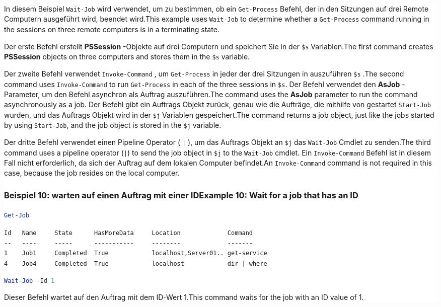 <span data-ttu-id="9a064-186">In diesem Beispiel `Wait-Job` wird verwendet, um zu bestimmen, ob ein `Get-Process` Befehl, der in den Sitzungen auf drei Remote Computern ausgeführt wird, beendet wird.</span><span class="sxs-lookup"><span data-stu-id="9a064-186">This example uses `Wait-Job` to determine whether a `Get-Process` command running in the sessions on three remote computers is in a terminating state.</span></span>

<span data-ttu-id="9a064-187">Der erste Befehl erstellt **PSSession** -Objekte auf drei Computern und speichert Sie in der `$s` Variablen.</span><span class="sxs-lookup"><span data-stu-id="9a064-187">The first command creates **PSSession** objects on three computers and stores them in the `$s` variable.</span></span>

<span data-ttu-id="9a064-188">Der zweite Befehl verwendet `Invoke-Command` , um `Get-Process` in jeder der drei Sitzungen in auszuführen `$s` .</span><span class="sxs-lookup"><span data-stu-id="9a064-188">The second command uses `Invoke-Command` to run `Get-Process` in each of the three sessions in `$s`.</span></span>
<span data-ttu-id="9a064-189">Der Befehl verwendet den **AsJob** -Parameter, um den Befehl asynchron als Auftrag auszuführen.</span><span class="sxs-lookup"><span data-stu-id="9a064-189">The command uses the **AsJob** parameter to run the command asynchronously as a job.</span></span> <span data-ttu-id="9a064-190">Der Befehl gibt ein Auftrags Objekt zurück, genau wie die Aufträge, die mithilfe von gestartet `Start-Job` wurden, und das Auftrags Objekt wird in der `$j` Variablen gespeichert.</span><span class="sxs-lookup"><span data-stu-id="9a064-190">The command returns a job object, just like the jobs started by using `Start-Job`, and the job object is stored in the `$j` variable.</span></span>

<span data-ttu-id="9a064-191">Der dritte Befehl verwendet einen Pipeline Operator ( `|` ), um das Auftrags Objekt an `$j` das `Wait-Job` Cmdlet zu senden.</span><span class="sxs-lookup"><span data-stu-id="9a064-191">The third command uses a pipeline operator (`|`) to send the job object in `$j` to the `Wait-Job` cmdlet.</span></span> <span data-ttu-id="9a064-192">Ein `Invoke-Command` Befehl ist in diesem Fall nicht erforderlich, da sich der Auftrag auf dem lokalen Computer befindet.</span><span class="sxs-lookup"><span data-stu-id="9a064-192">An `Invoke-Command` command is not required in this case, because the job resides on the local computer.</span></span>

### <span data-ttu-id="9a064-193">Beispiel 10: warten auf einen Auftrag mit einer ID</span><span class="sxs-lookup"><span data-stu-id="9a064-193">Example 10: Wait for a job that has an ID</span></span>

```powershell
Get-Job
```

```Output
Id   Name     State      HasMoreData     Location             Command
--   ----     -----      -----------     --------             -------
1    Job1     Completed  True            localhost,Server01.. get-service
4    Job4     Completed  True            localhost            dir | where
```

```powershell
Wait-Job -Id 1
```

<span data-ttu-id="9a064-194">Dieser Befehl wartet auf den Auftrag mit dem ID-Wert 1.</span><span class="sxs-lookup"><span data-stu-id="9a064-194">This command waits for the job with an ID value of 1.</span></span>
